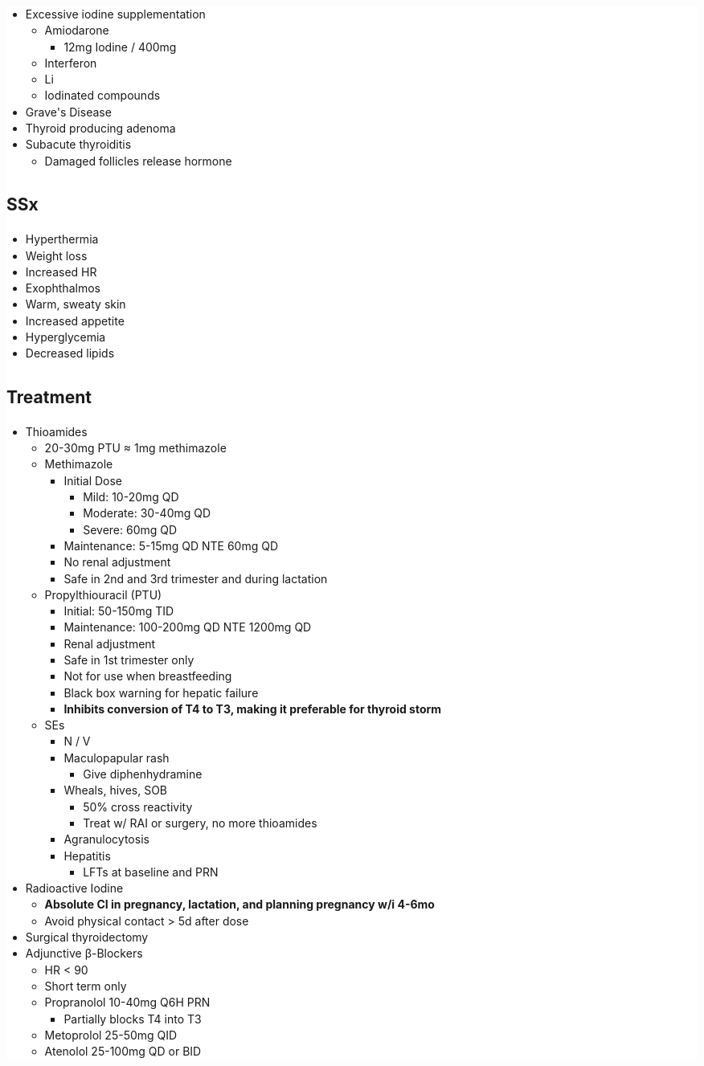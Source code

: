 * Excessive iodine supplementation
  * Amiodarone
    * 12mg Iodine / 400mg
  * Interferon
  * Li
  * Iodinated compounds
* Grave's Disease
* Thyroid producing adenoma
* Subacute thyroiditis
  * Damaged follicles release hormone

## SSx

* Hyperthermia
* Weight loss
* Increased HR
* Exophthalmos
* Warm, sweaty skin
* Increased appetite
* Hyperglycemia
* Decreased lipids

## Treatment

* Thioamides
  * 20-30mg PTU &approx; 1mg methimazole
  * Methimazole
    * Initial Dose
      * Mild: 10-20mg QD
      * Moderate: 30-40mg QD
      * Severe: 60mg QD
    * Maintenance: 5-15mg QD NTE 60mg QD
    * No renal adjustment
    * Safe in 2nd and 3rd trimester and during lactation
  * Propylthiouracil (PTU)
    * Initial: 50-150mg TID
    * Maintenance: 100-200mg QD NTE 1200mg QD
    * Renal adjustment
    * Safe in 1st trimester only
    * Not for use when breastfeeding
    * Black box warning for hepatic failure
    * **Inhibits conversion of T4 to T3, making it preferable for thyroid storm**
  * SEs
    * N / V
    * Maculopapular rash
      * Give diphenhydramine
    * Wheals, hives, SOB
      * 50% cross reactivity
      * Treat w/ RAI or surgery, no more thioamides
    * Agranulocytosis
    * Hepatitis
      * LFTs at baseline and PRN
* Radioactive Iodine
  * **Absolute CI in pregnancy, lactation, and planning pregnancy w/i 4-6mo**
  * Avoid physical contact &gt; 5d after dose
* Surgical thyroidectomy
* Adjunctive &beta;-Blockers
  * HR &lt; 90
  * Short term only
  * Propranolol 10-40mg Q6H PRN
    * Partially blocks T4 into T3
  * Metoprolol 25-50mg QID
  * Atenolol 25-100mg QD or BID